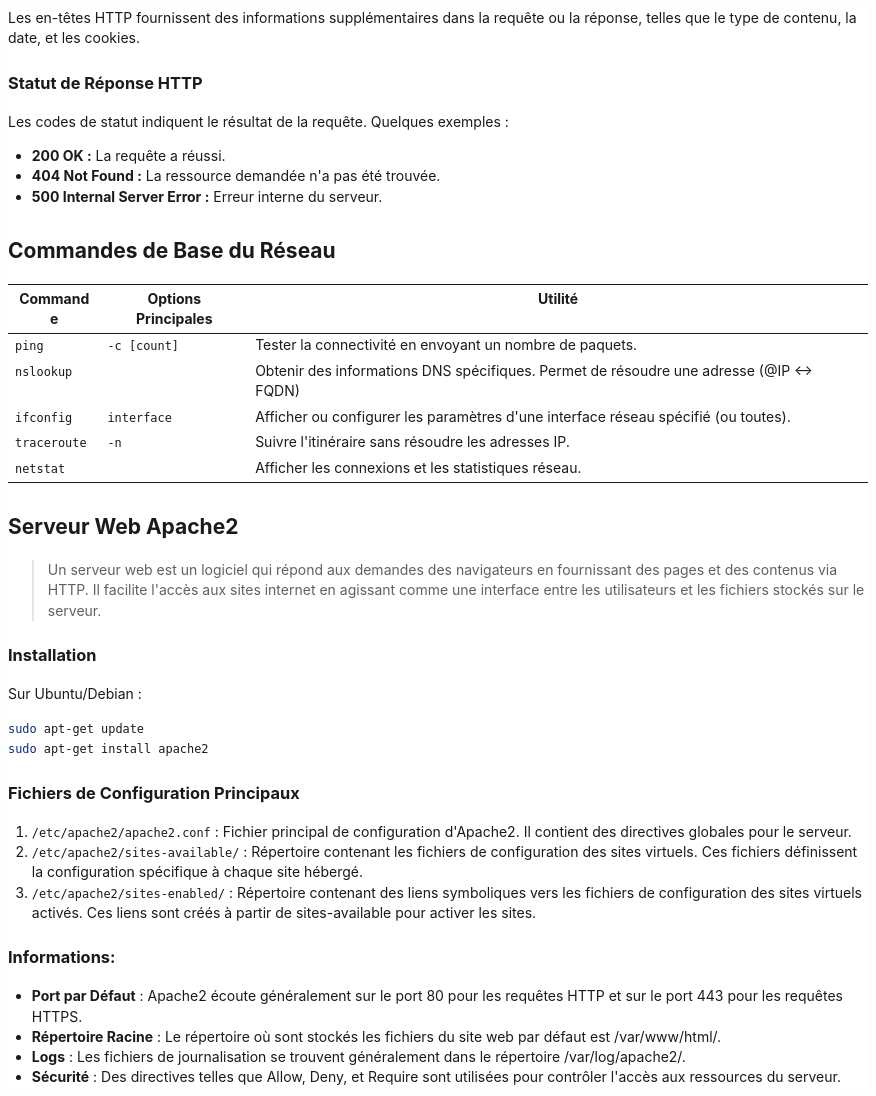 Les en-têtes HTTP fournissent des informations supplémentaires dans la requête ou la réponse, telles que le type de contenu, la date, et les cookies.

### Statut de Réponse HTTP

Les codes de statut indiquent le résultat de la requête. Quelques exemples :

- **200 OK :** La requête a réussi.
- **404 Not Found :** La ressource demandée n'a pas été trouvée.
- **500 Internal Server Error :** Erreur interne du serveur.

## Commandes de Base du Réseau

| Commande      | Options Principales         | Utilité                                                  |
|---------------|-----------------------------|----------------------------------------------------------|
| `ping`        | `-c [count]`                | Tester la connectivité en envoyant un nombre de paquets.  |
| `nslookup`    |              | Obtenir des informations DNS spécifiques. Permet de résoudre une adresse (@IP <-> FQDN)   |
| `ifconfig`    | `interface`                 | Afficher ou configurer les paramètres d'une interface réseau spécifié (ou toutes).    |
| `traceroute`  | `-n`                        | Suivre l'itinéraire sans résoudre les adresses IP.        |
| `netstat`     |  | Afficher les connexions et les statistiques réseau.        |


## Serveur Web Apache2

> Un serveur web est un logiciel qui répond aux demandes des navigateurs en fournissant des pages et des contenus via HTTP. Il facilite l'accès aux sites internet en agissant comme une interface entre les utilisateurs et les fichiers stockés sur le serveur.

### Installation

Sur Ubuntu/Debian :
```bash
sudo apt-get update
sudo apt-get install apache2
```

### Fichiers de Configuration Principaux
1. `/etc/apache2/apache2.conf` : Fichier principal de configuration d'Apache2. Il contient des directives globales pour le serveur.
2. `/etc/apache2/sites-available/` : Répertoire contenant les fichiers de configuration des sites virtuels. Ces fichiers définissent la configuration spécifique à chaque site hébergé.
3. `/etc/apache2/sites-enabled/` : Répertoire contenant des liens symboliques vers les fichiers de configuration des sites virtuels activés. Ces liens sont créés à partir de sites-available pour activer les sites.

### Informations:
- **Port par Défaut** : Apache2 écoute généralement sur le port 80 pour les requêtes HTTP et sur le port 443 pour les requêtes HTTPS.
- **Répertoire Racine** : Le répertoire où sont stockés les fichiers du site web par défaut est /var/www/html/.
- **Logs** : Les fichiers de journalisation se trouvent généralement dans le répertoire /var/log/apache2/.
- **Sécurité** : Des directives telles que Allow, Deny, et Require sont utilisées pour contrôler l'accès aux ressources du serveur.
